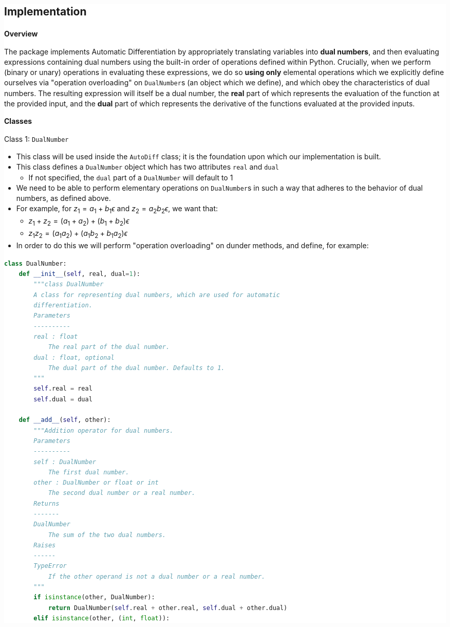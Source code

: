 ## Implementation

**Overview**

The package implements Automatic Differentiation by appropriately translating variables into **dual numbers**, and then evaluating expressions containing dual numbers using the built-in order of operations defined within Python. Crucially, when we perform (binary or unary) operations in evaluating these expressions, we do so **using only** elemental operations which we explicitly define ourselves via "operation overloading" on `DualNumber`s (an object which we define), and which obey the characteristics of dual numbers. The resulting expression will itself be a dual number, the **real** part of which represents the evaluation of the function at the provided input, and the **dual** part of which represents the derivative of the functions evaluated at the provided inputs.   

**Classes**

Class 1: `DualNumber`

- This class will be used inside the `AutoDiff` class; it is the foundation upon which our implementation is built.
- This class defines a `DualNumber` object which has two attributes `real` and `dual`
  - If not specified, the `dual` part of a `DualNumber` will default to 1
- We need to be able to perform elementary operations on `DualNumber`s in such a way that adheres to the behavior of dual numbers, as defined above.
- For example, for $z_1 = a_1 + b_1\epsilon$ and $z_2 = a_2  b_2 \epsilon$, we want that:
  - $z_1 + z_2 = (a_1 + a_2) + (b_1 + b_2)\epsilon$
  - $z_1z_2 = (a_1a_2) + (a_1b_2 + b_1a_2)\epsilon$
- In order to do this we will perform "operation overloading" on dunder methods, and define, for example:

```python
class DualNumber:
    def __init__(self, real, dual=1):
        """class DualNumber
        A class for representing dual numbers, which are used for automatic
        differentiation.
        Parameters
        ----------
        real : float
            The real part of the dual number.
        dual : float, optional
            The dual part of the dual number. Defaults to 1.
        """
        self.real = real
        self.dual = dual

    def __add__(self, other):
        """Addition operator for dual numbers.
        Parameters
        ----------
        self : DualNumber
            The first dual number.
        other : DualNumber or float or int
            The second dual number or a real number.
        Returns
        -------
        DualNumber
            The sum of the two dual numbers.
        Raises
        ------
        TypeError
            If the other operand is not a dual number or a real number.
        """
        if isinstance(other, DualNumber):
            return DualNumber(self.real + other.real, self.dual + other.dual)
        elif isinstance(other, (int, float)):
```